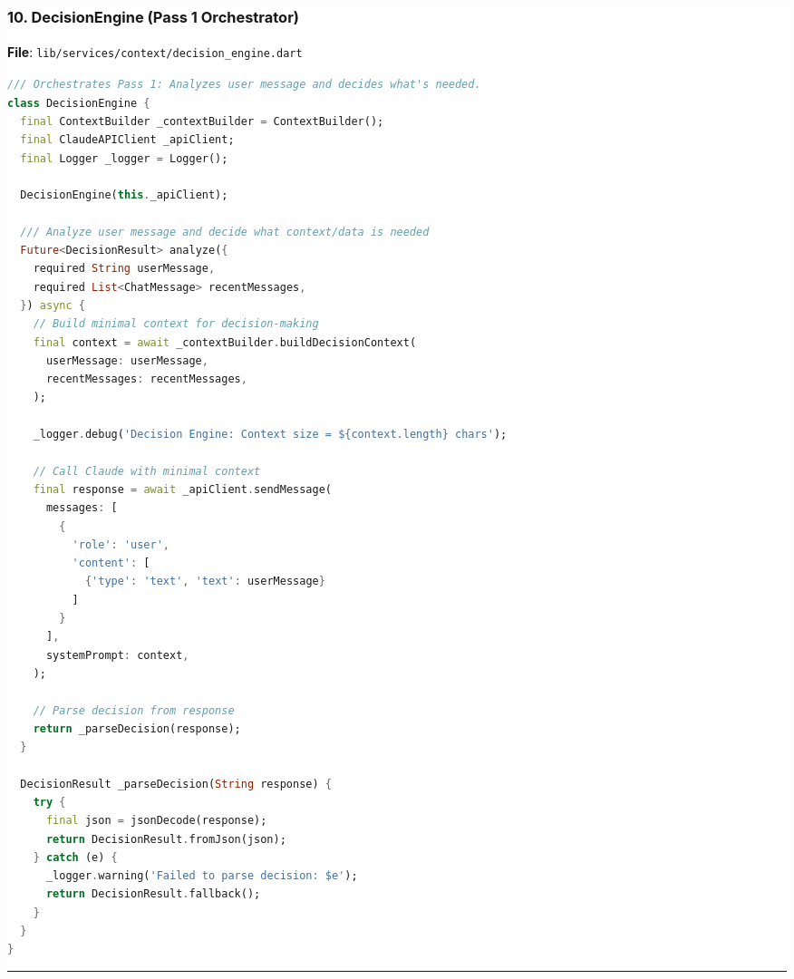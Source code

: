 
### **10. DecisionEngine** (Pass 1 Orchestrator)

**File**: `lib/services/context/decision_engine.dart`

```dart
/// Orchestrates Pass 1: Analyzes user message and decides what's needed.
class DecisionEngine {
  final ContextBuilder _contextBuilder = ContextBuilder();
  final ClaudeAPIClient _apiClient;
  final Logger _logger = Logger();
  
  DecisionEngine(this._apiClient);
  
  /// Analyze user message and decide what context/data is needed
  Future<DecisionResult> analyze({
    required String userMessage,
    required List<ChatMessage> recentMessages,
  }) async {
    // Build minimal context for decision-making
    final context = await _contextBuilder.buildDecisionContext(
      userMessage: userMessage,
      recentMessages: recentMessages,
    );
    
    _logger.debug('Decision Engine: Context size = ${context.length} chars');
    
    // Call Claude with minimal context
    final response = await _apiClient.sendMessage(
      messages: [
        {
          'role': 'user',
          'content': [
            {'type': 'text', 'text': userMessage}
          ]
        }
      ],
      systemPrompt: context,
    );
    
    // Parse decision from response
    return _parseDecision(response);
  }
  
  DecisionResult _parseDecision(String response) {
    try {
      final json = jsonDecode(response);
      return DecisionResult.fromJson(json);
    } catch (e) {
      _logger.warning('Failed to parse decision: $e');
      return DecisionResult.fallback();
    }
  }
}
```

---